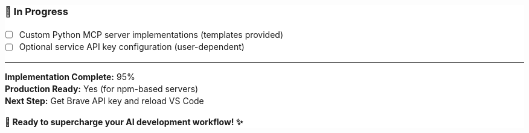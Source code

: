 ### 📝 In Progress

- [ ] Custom Python MCP server implementations (templates provided)
- [ ] Optional service API key configuration (user-dependent)

---

**Implementation Complete:** 95%  
**Production Ready:** Yes (for npm-based servers)  
**Next Step:** Get Brave API key and reload VS Code

**🎵 Ready to supercharge your AI development workflow! ✨**
